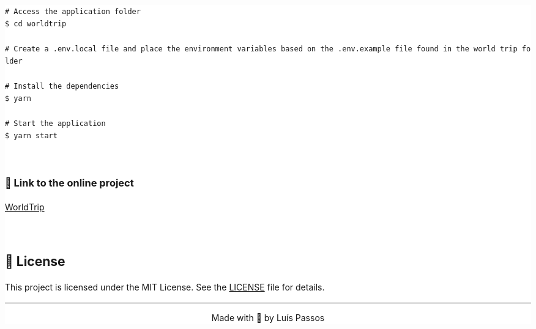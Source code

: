 ```
# Access the application folder
$ cd worldtrip

# Create a .env.local file and place the environment variables based on the .env.example file found in the world trip folder

# Install the dependencies
$ yarn

# Start the application
$ yarn start

```

&nbsp;

### 🔗 Link to the online project

[WorldTrip](https://worldtrip.vercel.app/)

&nbsp;

## 📝 License

This project is licensed under the MIT License. See the [LICENSE](./LICENSE) file for details.

---

<p align="center">Made with 💙 by Luís Passos</p>

